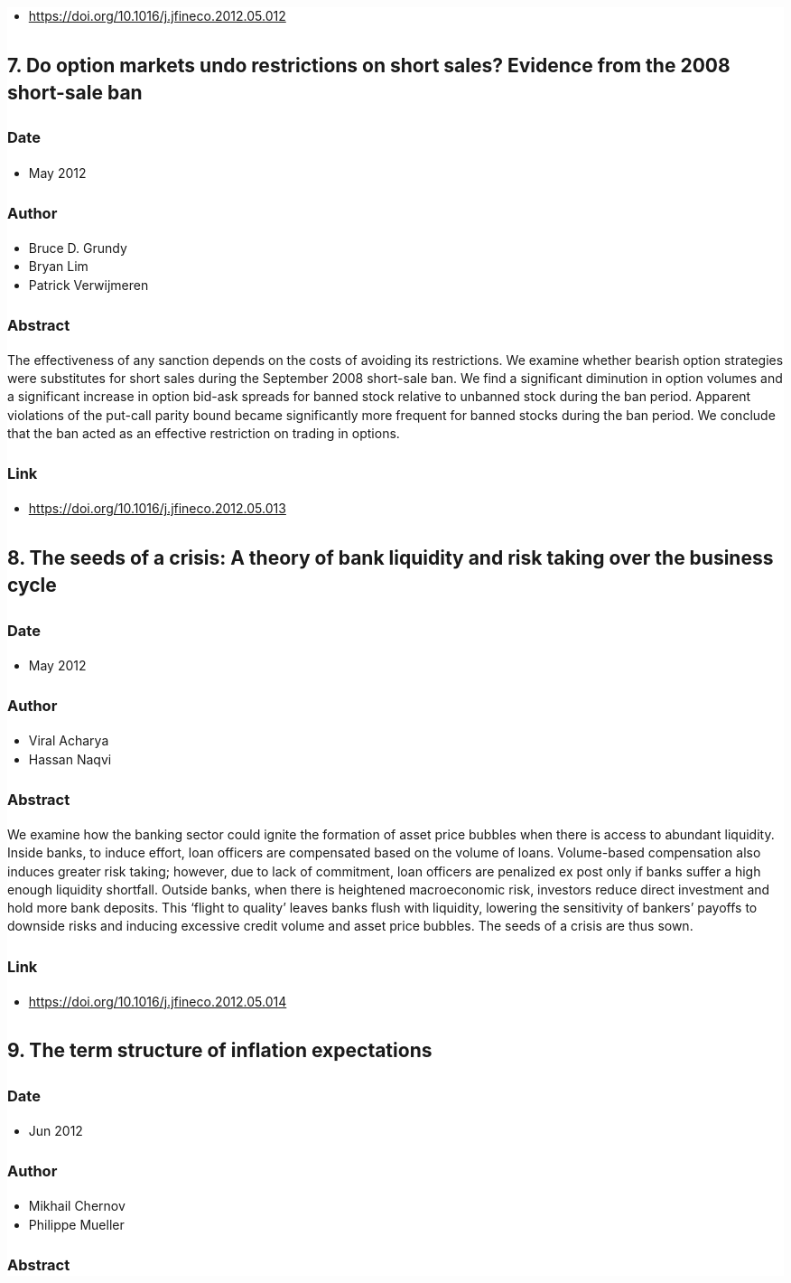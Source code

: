 - https://doi.org/10.1016/j.jfineco.2012.05.012

## 7. Do option markets undo restrictions on short sales? Evidence from the 2008 short-sale ban
### Date
- May 2012
### Author
- Bruce D. Grundy
- Bryan Lim
- Patrick Verwijmeren
### Abstract
The effectiveness of any sanction depends on the costs of avoiding its restrictions. We examine whether bearish option strategies were substitutes for short sales during the September 2008 short-sale ban. We find a significant diminution in option volumes and a significant increase in option bid-ask spreads for banned stock relative to unbanned stock during the ban period. Apparent violations of the put-call parity bound became significantly more frequent for banned stocks during the ban period. We conclude that the ban acted as an effective restriction on trading in options.
### Link
- https://doi.org/10.1016/j.jfineco.2012.05.013

## 8. The seeds of a crisis: A theory of bank liquidity and risk taking over the business cycle
### Date
- May 2012
### Author
- Viral Acharya
- Hassan Naqvi
### Abstract
We examine how the banking sector could ignite the formation of asset price bubbles when there is access to abundant liquidity. Inside banks, to induce effort, loan officers are compensated based on the volume of loans. Volume-based compensation also induces greater risk taking; however, due to lack of commitment, loan officers are penalized ex post only if banks suffer a high enough liquidity shortfall. Outside banks, when there is heightened macroeconomic risk, investors reduce direct investment and hold more bank deposits. This ‘flight to quality’ leaves banks flush with liquidity, lowering the sensitivity of bankers’ payoffs to downside risks and inducing excessive credit volume and asset price bubbles. The seeds of a crisis are thus sown.
### Link
- https://doi.org/10.1016/j.jfineco.2012.05.014

## 9. The term structure of inflation expectations
### Date
- Jun 2012
### Author
- Mikhail Chernov
- Philippe Mueller
### Abstract